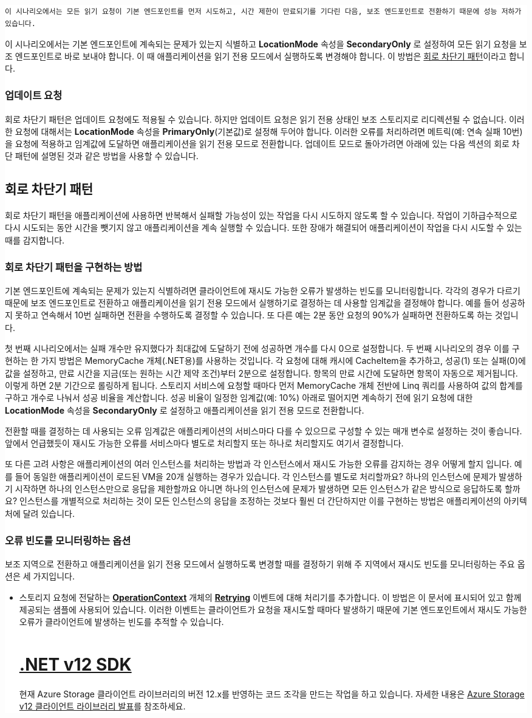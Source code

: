     이 시나리오에서는 모든 읽기 요청이 기본 엔드포인트를 먼저 시도하고, 시간 제한이 만료되기를 기다린 다음, 보조 엔드포인트로 전환하기 때문에 성능 저하가 있습니다.

이 시나리오에서는 기본 엔드포인트에 계속되는 문제가 있는지 식별하고 **LocationMode** 속성을 **SecondaryOnly** 로 설정하여 모든 읽기 요청을 보조 엔드포인트로 바로 보내야 합니다. 이 때 애플리케이션을 읽기 전용 모드에서 실행하도록 변경해야 합니다. 이 방법은 [회로 차단기 패턴](/azure/architecture/patterns/circuit-breaker)이라고 합니다.

### <a name="update-requests"></a>업데이트 요청

회로 차단기 패턴은 업데이트 요청에도 적용될 수 있습니다. 하지만 업데이트 요청은 읽기 전용 상태인 보조 스토리지로 리디렉션될 수 없습니다. 이러한 요청에 대해서는 **LocationMode** 속성을 **PrimaryOnly**(기본값)로 설정해 두어야 합니다. 이러한 오류를 처리하려면 메트릭(예: 연속 실패 10번)을 요청에 적용하고 임계값에 도달하면 애플리케이션을 읽기 전용 모드로 전환합니다. 업데이트 모드로 돌아가려면 아래에 있는 다음 섹션의 회로 차단 패턴에 설명된 것과 같은 방법을 사용할 수 있습니다.

## <a name="circuit-breaker-pattern"></a>회로 차단기 패턴

회로 차단기 패턴을 애플리케이션에 사용하면 반복해서 실패할 가능성이 있는 작업을 다시 시도하지 않도록 할 수 있습니다. 작업이 기하급수적으로 다시 시도되는 동안 시간을 뺏기지 않고 애플리케이션을 계속 실행할 수 있습니다. 또한 장애가 해결되어 애플리케이션이 작업을 다시 시도할 수 있는 때를 감지합니다.

### <a name="how-to-implement-the-circuit-breaker-pattern"></a>회로 차단기 패턴을 구현하는 방법

기본 엔드포인트에 계속되는 문제가 있는지 식별하려면 클라이언트에 재시도 가능한 오류가 발생하는 빈도를 모니터링합니다. 각각의 경우가 다르기 때문에 보조 엔드포인트로 전환하고 애플리케이션을 읽기 전용 모드에서 실행하기로 결정하는 데 사용할 임계값을 결정해야 합니다. 예를 들어 성공하지 못하고 연속해서 10번 실패하면 전환을 수행하도록 결정할 수 있습니다. 또 다른 예는 2분 동안 요청의 90%가 실패하면 전환하도록 하는 것입니다.

첫 번째 시나리오에서는 실패 개수만 유지했다가 최대값에 도달하기 전에 성공하면 개수를 다시 0으로 설정합니다. 두 번째 시나리오의 경우 이를 구현하는 한 가지 방법은 MemoryCache 개체(.NET용)를 사용하는 것입니다. 각 요청에 대해 캐시에 CacheItem을 추가하고, 성공(1) 또는 실패(0)에 값을 설정하고, 만료 시간을 지금(또는 원하는 시간 제약 조건)부터 2분으로 설정합니다. 항목의 만료 시간에 도달하면 항목이 자동으로 제거됩니다. 이렇게 하면 2분 기간으로 롤링하게 됩니다. 스토리지 서비스에 요청할 때마다 먼저 MemoryCache 개체 전반에 Linq 쿼리를 사용하여 값의 합계를 구하고 개수로 나눠서 성공 비율을 계산합니다. 성공 비율이 일정한 임계값(예: 10%) 아래로 떨어지면 계속하기 전에 읽기 요청에 대한 **LocationMode** 속성을 **SecondaryOnly** 로 설정하고 애플리케이션을 읽기 전용 모드로 전환합니다.

전환할 때를 결정하는 데 사용되는 오류 임계값은 애플리케이션의 서비스마다 다를 수 있으므로 구성할 수 있는 매개 변수로 설정하는 것이 좋습니다. 앞에서 언급했듯이 재시도 가능한 오류를 서비스마다 별도로 처리할지 또는 하나로 처리할지도 여기서 결정합니다.

또 다른 고려 사항은 애플리케이션의 여러 인스턴스를 처리하는 방법과 각 인스턴스에서 재시도 가능한 오류를 감지하는 경우 어떻게 할지 입니다. 예를 들어 동일한 애플리케이션이 로드된 VM을 20개 실행하는 경우가 있습니다. 각 인스턴스를 별도로 처리할까요? 하나의 인스턴스에 문제가 발생하기 시작하면 하나의 인스턴스만으로 응답을 제한할까요 아니면 하나의 인스턴스에 문제가 발생하면 모든 인스턴스가 같은 방식으로 응답하도록 할까요? 인스턴스를 개별적으로 처리하는 것이 모든 인스턴스의 응답을 조정하는 것보다 훨씬 더 간단하지만 이를 구현하는 방법은 애플리케이션의 아키텍처에 달려 있습니다.

### <a name="options-for-monitoring-the-error-frequency"></a>오류 빈도를 모니터링하는 옵션

보조 지역으로 전환하고 애플리케이션을 읽기 전용 모드에서 실행하도록 변경할 때를 결정하기 위해 주 지역에서 재시도 빈도를 모니터링하는 주요 옵션은 세 가지입니다.

- 스토리지 요청에 전달하는 [**OperationContext**](/java/api/com.microsoft.applicationinsights.extensibility.context.operationcontext) 개체의 [**Retrying**](/dotnet/api/microsoft.azure.cosmos.table.operationcontext.retrying) 이벤트에 대해 처리기를 추가합니다. 이 방법은 이 문서에 표시되어 있고 함께 제공되는 샘플에 사용되어 있습니다. 이러한 이벤트는 클라이언트가 요청을 재시도할 때마다 발생하기 때문에 기본 엔드포인트에서 재시도 가능한 오류가 클라이언트에 발생하는 빈도를 추적할 수 있습니다.

    # <a name="net-v12-sdk"></a>[.NET v12 SDK](#tab/current)

    현재 Azure Storage 클라이언트 라이브러리의 버전 12.x를 반영하는 코드 조각을 만드는 작업을 하고 있습니다. 자세한 내용은 [Azure Storage v12 클라이언트 라이브러리 발표](https://techcommunity.microsoft.com/t5/azure-storage/announcing-the-azure-storage-v12-client-libraries/ba-p/1482394)를 참조하세요.
